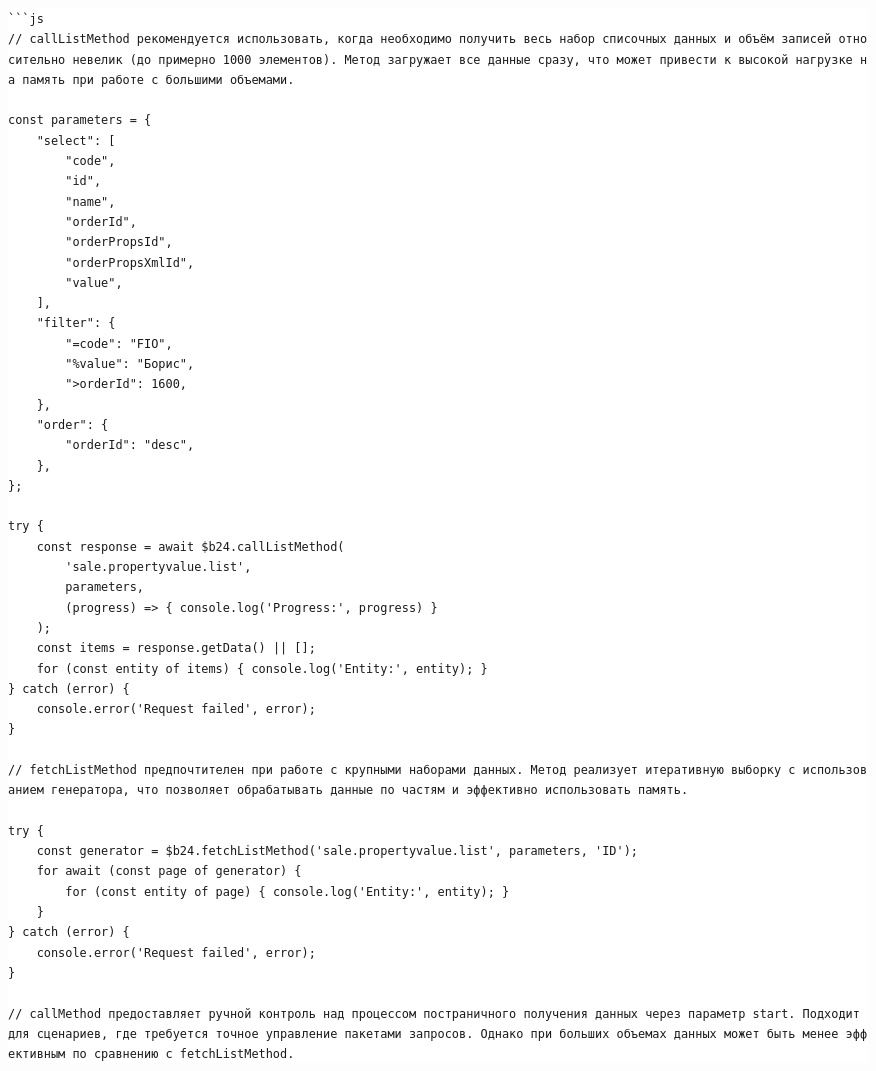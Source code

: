 
    ```js
    // callListMethod рекомендуется использовать, когда необходимо получить весь набор списочных данных и объём записей относительно невелик (до примерно 1000 элементов). Метод загружает все данные сразу, что может привести к высокой нагрузке на память при работе с большими объемами.
    
    const parameters = {
        "select": [
            "code",
            "id",
            "name",
            "orderId",
            "orderPropsId",
            "orderPropsXmlId",
            "value",
        ],
        "filter": {
            "=code": "FIO",
            "%value": "Борис",
            ">orderId": 1600,
        },
        "order": {
            "orderId": "desc",
        },
    };
    
    try {
        const response = await $b24.callListMethod(
            'sale.propertyvalue.list',
            parameters,
            (progress) => { console.log('Progress:', progress) }
        );
        const items = response.getData() || [];
        for (const entity of items) { console.log('Entity:', entity); }
    } catch (error) {
        console.error('Request failed', error);
    }
    
    // fetchListMethod предпочтителен при работе с крупными наборами данных. Метод реализует итеративную выборку с использованием генератора, что позволяет обрабатывать данные по частям и эффективно использовать память.
    
    try {
        const generator = $b24.fetchListMethod('sale.propertyvalue.list', parameters, 'ID');
        for await (const page of generator) {
            for (const entity of page) { console.log('Entity:', entity); }
        }
    } catch (error) {
        console.error('Request failed', error);
    }
    
    // callMethod предоставляет ручной контроль над процессом постраничного получения данных через параметр start. Подходит для сценариев, где требуется точное управление пакетами запросов. Однако при больших объемах данных может быть менее эффективным по сравнению с fetchListMethod.
    